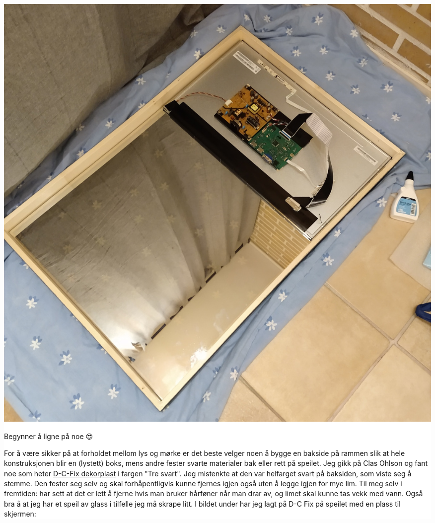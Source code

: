 ![Screen, frame and mirror test](/assets/smartspeil-maskinvare/screen_frame_mirror_test.jpg)

Begynner å ligne på noe 😍

For å være sikker på at forholdet mellom lys og mørke er det beste velger noen å bygge en bakside på rammen slik at hele konstruksjonen blir en (lystett) boks, mens andre fester svarte materialer bak eller rett på speilet. Jeg gikk på Clas Ohlson og fant noe som heter [D-C-Fix dekorplast](https://www.clasohlson.com/no/D-C-Fix-dekorplast/p/40-6089) i fargen "Tre svart". Jeg mistenkte at den var helfarget svart på baksiden, som viste seg å stemme. Den fester seg selv og skal forhåpentligvis kunne fjernes igjen også uten å legge igjen for mye lim. Til meg selv i fremtiden: har sett at det er lett å fjerne hvis man bruker hårføner når man drar av, og limet skal kunne tas vekk med vann. Også bra å at jeg har et speil av glass i tilfelle jeg må skrape litt. I bildet under har jeg lagt på D-C Fix på speilet med en plass til skjermen:
